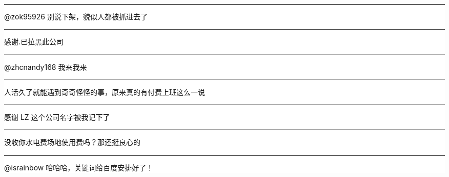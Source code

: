 ---------------------------------------------------

@zok95926 别说下架，貌似人都被抓进去了

---------------------------------------------------

感谢.已拉黑此公司

---------------------------------------------------

@zhcnandy168 我来我来

---------------------------------------------------

人活久了就能遇到奇奇怪怪的事，原来真的有付费上班这么一说

---------------------------------------------------

感谢 LZ 这个公司名字被我记下了

---------------------------------------------------

没收你水电费场地使用费吗？那还挺良心的

---------------------------------------------------

@israinbow 哈哈哈，关键词给百度安排好了！

